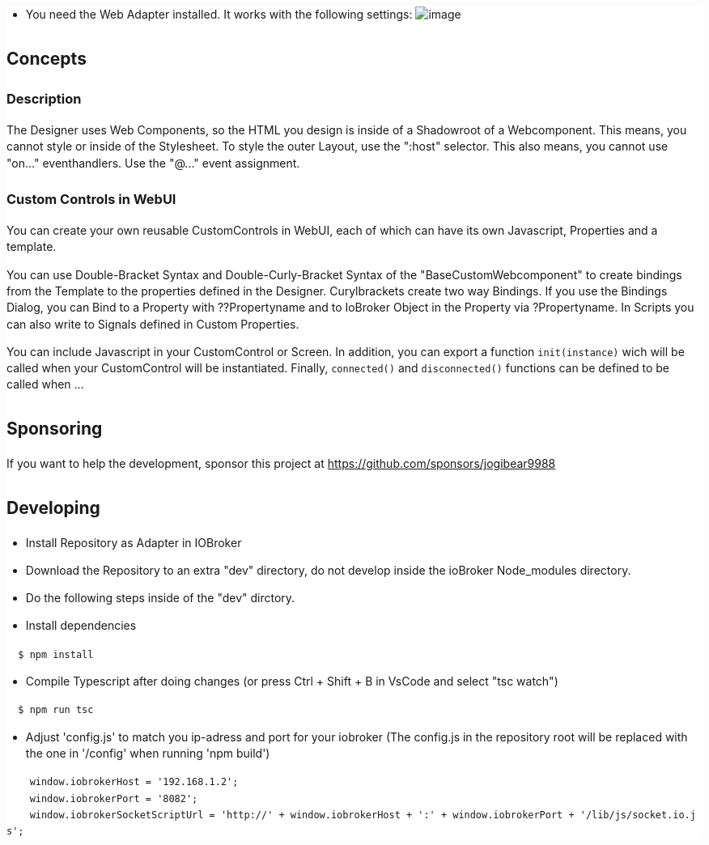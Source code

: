   - You need the Web Adapter installed. It works with the following settings: ![image](https://raw.githubusercontent.com/iobroker-community-adapters/ioBroker.webui/master/web.png)
  
## Concepts

### Description

The Designer uses Web Components, so the HTML you design is inside of a Shadowroot of a Webcomponent. This means, you cannot style <body> or <html> inside of the Stylesheet. To style the outer Layout, use the ":host" selector.
This also means, you cannot use "on..." eventhandlers. Use the "@..." event assignment.

### Custom Controls in WebUI

You can create your own reusable CustomControls in WebUI, each of which can have its own Javascript, Properties and a template.

You can use Double-Bracket Syntax and Double-Curly-Bracket Syntax of the "BaseCustomWebcomponent" to create bindings from the Template to the properties defined in the Designer. Curylbrackets create two way Bindings.
If you use the Bindings Dialog, you can Bind to a Property with ??Propertyname and to IoBroker Object in the Property via ?Propertyname.
In Scripts you can also write to Signals defined in Custom Properties.

You can include Javascript in your CustomControl or Screen.
In addition, you can export a function `init(instance)` wich will be called when your CustomControl will be instantiated.
Finally, `connected()` and `disconnected()` functions can be defined to be called when ...

## Sponsoring

If you want to help the development, sponsor this project at https://github.com/sponsors/jogibear9988

## Developing
  * Install Repository as Adapter in IOBroker
  * Download the Repository to an extra "dev" directory, do not develop inside the ioBroker Node_modules directory.
  * Do the following steps inside of the "dev" dirctory.

  * Install dependencies 
```
  $ npm install
```

  * Compile Typescript after doing changes (or press Ctrl + Shift + B in VsCode and select "tsc watch")
```
  $ npm run tsc
```

  * Adjust 'config.js' to match you ip-adress and port for your iobroker
   (The config.js in the repository root will be replaced with the one in '/config' when running 'npm build')
```
    window.iobrokerHost = '192.168.1.2';
    window.iobrokerPort = '8082';
    window.iobrokerSocketScriptUrl = 'http://' + window.iobrokerHost + ':' + window.iobrokerPort + '/lib/js/socket.io.js';
```
